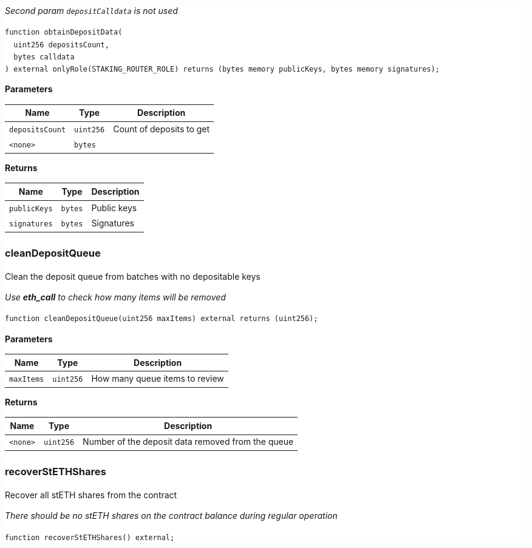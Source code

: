 _Second param `depositCalldata` is not used_

```solidity
function obtainDepositData(
  uint256 depositsCount,
  bytes calldata
) external onlyRole(STAKING_ROUTER_ROLE) returns (bytes memory publicKeys, bytes memory signatures);
```

**Parameters**

| Name            | Type      | Description              |
| --------------- | --------- | ------------------------ |
| `depositsCount` | `uint256` | Count of deposits to get |
| `<none>`        | `bytes`   |                          |

**Returns**

| Name         | Type    | Description |
| ------------ | ------- | ----------- |
| `publicKeys` | `bytes` | Public keys |
| `signatures` | `bytes` | Signatures  |

### cleanDepositQueue

Clean the deposit queue from batches with no depositable keys

_Use **eth_call** to check how many items will be removed_

```solidity
function cleanDepositQueue(uint256 maxItems) external returns (uint256);
```

**Parameters**

| Name       | Type      | Description                    |
| ---------- | --------- | ------------------------------ |
| `maxItems` | `uint256` | How many queue items to review |

**Returns**

| Name     | Type      | Description                                       |
| -------- | --------- | ------------------------------------------------- |
| `<none>` | `uint256` | Number of the deposit data removed from the queue |

### recoverStETHShares

Recover all stETH shares from the contract

_There should be no stETH shares on the contract balance during regular operation_

```solidity
function recoverStETHShares() external;
```
